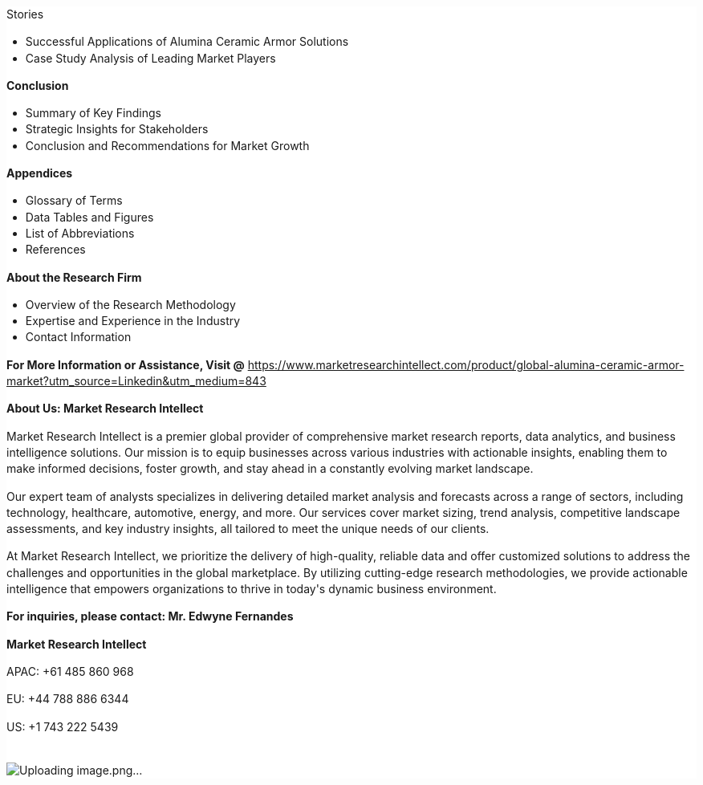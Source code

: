 Stories</strong></p><ul><li>Successful Applications of Alumina Ceramic Armor Solutions</li><li>Case Study Analysis of Leading Market Players</li></ul><p><strong>Conclusion</strong></p><ul><li>Summary of Key Findings</li><li>Strategic Insights for Stakeholders</li><li>Conclusion and Recommendations for Market Growth</li></ul><p><strong>Appendices</strong></p><ul><li>Glossary of Terms</li><li>Data Tables and Figures</li><li>List of Abbreviations</li><li>References</li></ul><p><strong>About the Research Firm</strong></p><ul><li>Overview of the Research Methodology</li><li>Expertise and Experience in the Industry</li><li>Contact Information</li></ul></div><div class="article-main__content" data-test-id="publishing-text-block"><p><span class="font-[700]"><strong>For More Information or Assistance, Visit @</strong>&nbsp;<a href="https://www.marketresearchintellect.com/product/global-alumina-ceramic-armor-market?utm_source=Linkedin&utm_medium=843">https://www.marketresearchintellect.com/product/global-alumina-ceramic-armor-market?utm_source=Linkedin&utm_medium=843</a></span></p><p><strong>About Us: Market Research Intellect</strong></p><p>Market Research Intellect is a premier global provider of comprehensive market research reports, data analytics, and business intelligence solutions. Our mission is to equip businesses across various industries with actionable insights, enabling them to make informed decisions, foster growth, and stay ahead in a constantly evolving market landscape.</p><p>Our expert team of analysts specializes in delivering detailed market analysis and forecasts across a range of sectors, including technology, healthcare, automotive, energy, and more. Our services cover market sizing, trend analysis, competitive landscape assessments, and key industry insights, all tailored to meet the unique needs of our clients.</p><p>At Market Research Intellect, we prioritize the delivery of high-quality, reliable data and offer customized solutions to address the challenges and opportunities in the global marketplace. By utilizing cutting-edge research methodologies, we provide actionable intelligence that empowers organizations to thrive in today's dynamic business environment.</p><p><strong>For inquiries, please contact: Mr. Edwyne Fernandes</strong></p><p><strong>Market Research Intellect</strong></p><p>APAC: +61 485 860 968</p><p>EU: +44 788 886 6344</p><p>US: +1 743 222 5439</p></div><div class="article-main__content" data-test-id="publishing-text-block">&nbsp;</div>
![Uploading image.png…]()

